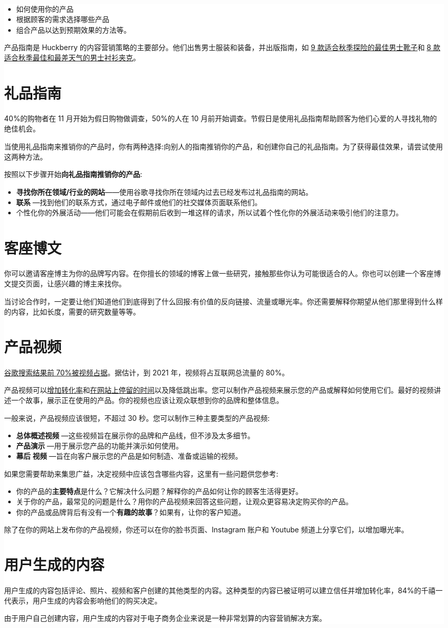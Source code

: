 *   如何使用你的产品
*   根据顾客的需求选择哪些产品
*   组合产品以达到预期效果的方法等。

产品指南是 Huckberry 的内容营销策略的主要部分。他们出售男士服装和装备，并出版指南，如 [9 款适合秋季探险的最佳男士靴子](https://huckberry.com/journal/posts/best-boots-for-fall)和 [8 款适合秋季最佳和最差天气的男士衬衫夹克](https://huckberry.com/journal/posts/8-best-shirt-jackets-for-the-fall-s-best-and-worst-weather)。

# 礼品指南

40%的购物者在 11 月开始为假日购物做调查，50%的人在 10 月前开始调查。节假日是使用礼品指南帮助顾客为他们心爱的人寻找礼物的绝佳机会。

当使用礼品指南来推销你的产品时，你有两种选择:向别人的指南推销你的产品，和创建你自己的礼品指南。为了获得最佳效果，请尝试使用这两种方法。

按照以下步骤开始**向礼品指南推销你的产品**:

*   **寻找你所在领域/行业的网站**——使用谷歌寻找你所在领域内过去已经发布过礼品指南的网站。
*   **联系** —找到他们的联系方式，通过电子邮件或他们的社交媒体页面联系他们。
*   个性化你的外展活动——他们可能会在假期前后收到一堆这样的请求，所以试着个性化你的外展活动来吸引他们的注意力。

# 客座博文

你可以邀请客座博主为你的品牌写内容。在你擅长的领域的博客上做一些研究，接触那些你认为可能很适合的人。你也可以创建一个客座博文提交页面，让感兴趣的博主来找你。

当讨论合作时，一定要让他们知道他们到底得到了什么回报:有价值的反向链接、流量或曝光率。你还需要解释你期望从他们那里得到什么样的内容，比如长度，需要的研究数量等等。

# 产品视频

[谷歌搜索结果前 70%被视频占据](https://blog.kissmetrics.com/product-videos-conversion/)。据估计，到 2021 年，视频将占互联网总流量的 80%。

产品视频可以[增加转化率](https://blog.bufferapp.com/social-media-video-marketing-statistics)和[在网站上停留的时间](http://www.insivia.com/27-video-stats-2017/)以及降低跳出率。您可以制作产品视频来展示您的产品或解释如何使用它们。最好的视频讲述一个故事，展示正在使用的产品。你的视频也应该让观众联想到你的品牌和整体信息。

一般来说，产品视频应该很短，不超过 30 秒。您可以制作三种主要类型的产品视频:

*   **总体概述视频** —这些视频旨在展示你的品牌和产品线，但不涉及太多细节。
*   **产品演示** —用于展示您产品的功能并演示如何使用。
*   **幕后** **视频** —旨在向客户展示您的产品是如何制造、准备或运输的视频。

如果您需要帮助来集思广益，决定视频中应该包含哪些内容，这里有一些问题供您参考:

*   你的产品的**主要特点**是什么？它解决什么问题？解释你的产品如何让你的顾客生活得更好。
*   关于你的产品，最常见的问题是什么？用你的产品视频来回答这些问题，让观众更容易决定购买你的产品。
*   你的产品或品牌背后有没有一个**有趣的故事**？如果有，让你的客户知道。

除了在你的网站上发布你的产品视频，你还可以在你的脸书页面、Instagram 账户和 Youtube 频道上分享它们，以增加曝光率。

# 用户生成的内容

用户生成的内容包括评论、照片、视频和客户创建的其他类型的内容。这种类型的内容已被证明可以建立信任并增加转化率，84%的千禧一代表示，用户生成的内容会影响他们的购买决定。

由于用户自己创建内容，用户生成的内容对于电子商务企业来说是一种非常划算的内容营销解决方案。

